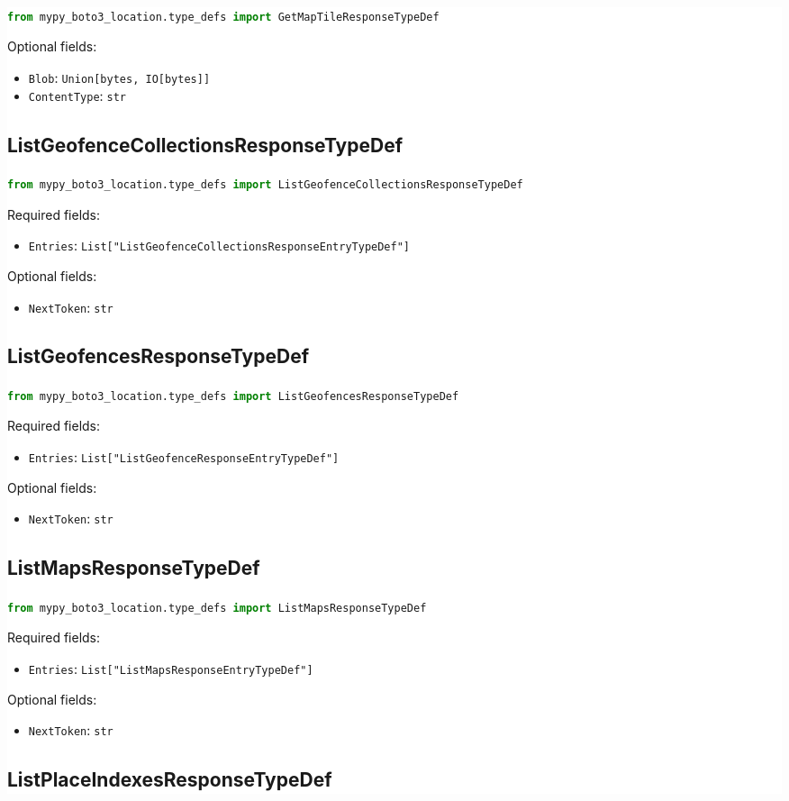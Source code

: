 ```python
from mypy_boto3_location.type_defs import GetMapTileResponseTypeDef
```




Optional fields:
- `Blob`: `Union[bytes, IO[bytes]]`
- `ContentType`: `str`


## ListGeofenceCollectionsResponseTypeDef

```python
from mypy_boto3_location.type_defs import ListGeofenceCollectionsResponseTypeDef
```


Required fields:
- `Entries`: `List["ListGeofenceCollectionsResponseEntryTypeDef"]`



Optional fields:
- `NextToken`: `str`


## ListGeofencesResponseTypeDef

```python
from mypy_boto3_location.type_defs import ListGeofencesResponseTypeDef
```


Required fields:
- `Entries`: `List["ListGeofenceResponseEntryTypeDef"]`



Optional fields:
- `NextToken`: `str`


## ListMapsResponseTypeDef

```python
from mypy_boto3_location.type_defs import ListMapsResponseTypeDef
```


Required fields:
- `Entries`: `List["ListMapsResponseEntryTypeDef"]`



Optional fields:
- `NextToken`: `str`


## ListPlaceIndexesResponseTypeDef

